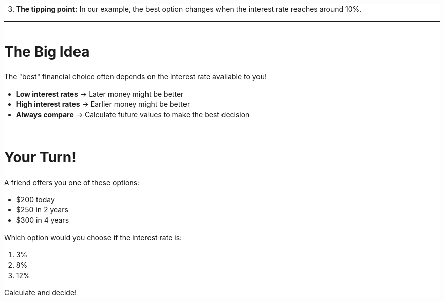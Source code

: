 3. **The tipping point:** In our example, the best option changes when the interest rate reaches around 10%.

---

# The Big Idea

The "best" financial choice often depends on the interest rate available to you!

- **Low interest rates** → Later money might be better
- **High interest rates** → Earlier money might be better
- **Always compare** → Calculate future values to make the best decision

---

# Your Turn!

A friend offers you one of these options:
- $200 today
- $250 in 2 years
- $300 in 4 years

Which option would you choose if the interest rate is:
1. 3%
2. 8%
3. 12%

Calculate and decide!